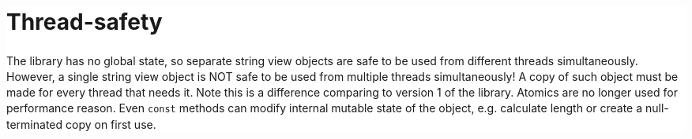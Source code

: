 # Thread-safety

The library has no global state, so separate string view objects are safe to be used from different threads simultaneously. However, a single string view object is NOT safe to be used from multiple threads simultaneously! A copy of such object must be made for every thread that needs it. Note this is a difference comparing to version 1 of the library. Atomics are no longer used for performance reason. Even `const` methods can modify internal mutable state of the object, e.g. calculate length or create a null-terminated copy on first use.
